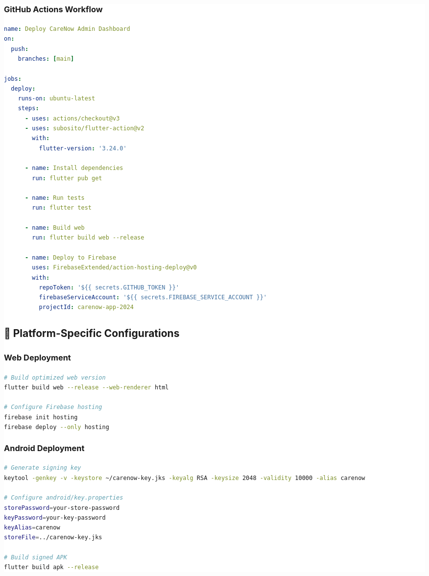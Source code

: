 ### GitHub Actions Workflow
```yaml
name: Deploy CareNow Admin Dashboard
on:
  push:
    branches: [main]

jobs:
  deploy:
    runs-on: ubuntu-latest
    steps:
      - uses: actions/checkout@v3
      - uses: subosito/flutter-action@v2
        with:
          flutter-version: '3.24.0'
      
      - name: Install dependencies
        run: flutter pub get
      
      - name: Run tests
        run: flutter test
      
      - name: Build web
        run: flutter build web --release
      
      - name: Deploy to Firebase
        uses: FirebaseExtended/action-hosting-deploy@v0
        with:
          repoToken: '${{ secrets.GITHUB_TOKEN }}'
          firebaseServiceAccount: '${{ secrets.FIREBASE_SERVICE_ACCOUNT }}'
          projectId: carenow-app-2024
```

## 📱 Platform-Specific Configurations

### Web Deployment
```bash
# Build optimized web version
flutter build web --release --web-renderer html

# Configure Firebase hosting
firebase init hosting
firebase deploy --only hosting
```

### Android Deployment
```bash
# Generate signing key
keytool -genkey -v -keystore ~/carenow-key.jks -keyalg RSA -keysize 2048 -validity 10000 -alias carenow

# Configure android/key.properties
storePassword=your-store-password
keyPassword=your-key-password
keyAlias=carenow
storeFile=../carenow-key.jks

# Build signed APK
flutter build apk --release
```
